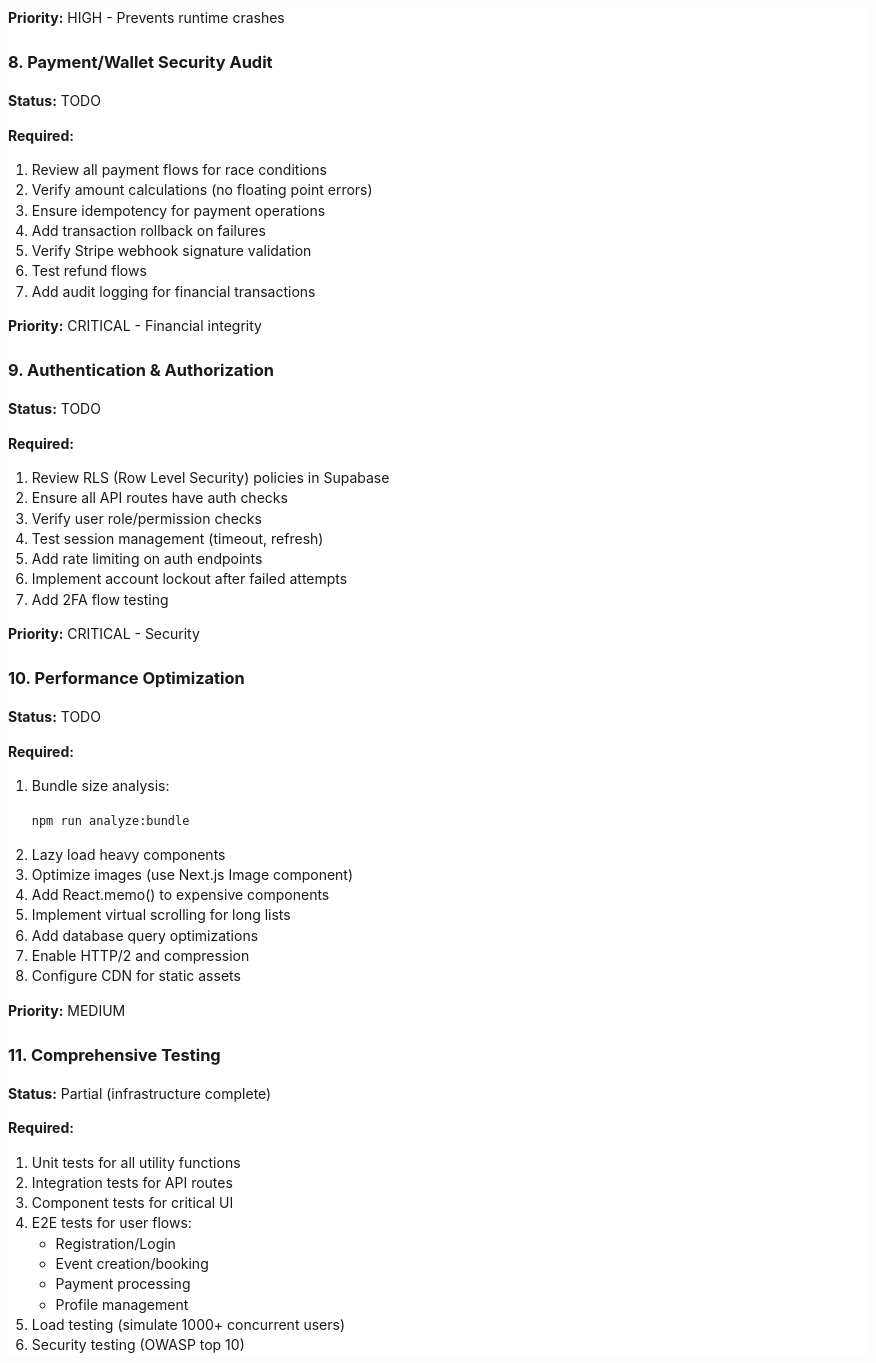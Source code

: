 **Priority:** HIGH - Prevents runtime crashes

### 8. Payment/Wallet Security Audit
**Status:** TODO

**Required:**
1. Review all payment flows for race conditions
2. Verify amount calculations (no floating point errors)
3. Ensure idempotency for payment operations
4. Add transaction rollback on failures
5. Verify Stripe webhook signature validation
6. Test refund flows
7. Add audit logging for financial transactions

**Priority:** CRITICAL - Financial integrity

### 9. Authentication & Authorization
**Status:** TODO

**Required:**
1. Review RLS (Row Level Security) policies in Supabase
2. Ensure all API routes have auth checks
3. Verify user role/permission checks
4. Test session management (timeout, refresh)
5. Add rate limiting on auth endpoints
6. Implement account lockout after failed attempts
7. Add 2FA flow testing

**Priority:** CRITICAL - Security

### 10. Performance Optimization
**Status:** TODO

**Required:**
1. Bundle size analysis:
   ```bash
   npm run analyze:bundle
   ```
2. Lazy load heavy components
3. Optimize images (use Next.js Image component)
4. Add React.memo() to expensive components
5. Implement virtual scrolling for long lists
6. Add database query optimizations
7. Enable HTTP/2 and compression
8. Configure CDN for static assets

**Priority:** MEDIUM

### 11. Comprehensive Testing
**Status:** Partial (infrastructure complete)

**Required:**
1. Unit tests for all utility functions
2. Integration tests for API routes
3. Component tests for critical UI
4. E2E tests for user flows:
   - Registration/Login
   - Event creation/booking
   - Payment processing
   - Profile management
5. Load testing (simulate 1000+ concurrent users)
6. Security testing (OWASP top 10)
